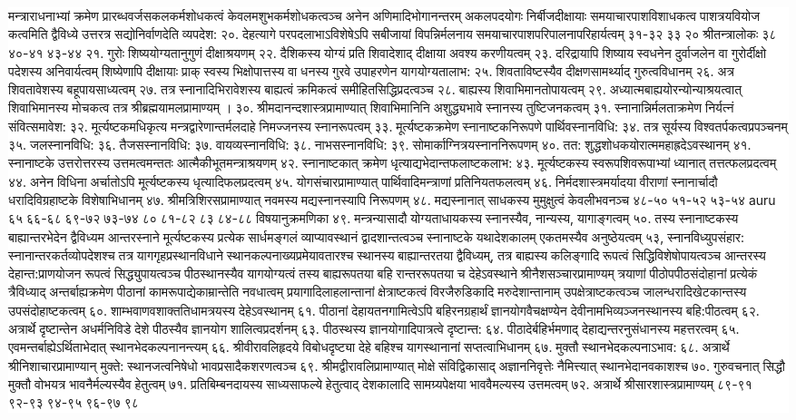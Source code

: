मन्त्राराधनाभ्यां क्रमेण प्रारब्धवर्जसकलकर्मशोधकत्वं केवलमशुभकर्मशोधकत्वञ्च अनेन अणिमादिभोगानन्तरम् अकलपदयोगः निर्बीजदीक्षायाः समयाचारपाशविशाधकत्व पाशत्रयवियोज 
कत्वमिति द्वैविध्ये उत्तरत्र सद्योनिर्वाणदेति व्यपदेश: २०. देहत्यागे परपदलाभाऽविशेषेऽपि सबीजायां विपन्निर्मलनाय 
समयाचारपाशपरिपालनापरिहार्यत्वम् 
३१-३२ 
३३ 
२० 
श्रीतन्त्रालोकः 
३८ 
४०-४१ 
४३-४४ 
२१. गुरोः शिष्ययोग्यतानुगुणं दीक्षाश्रयणम् २२. दैशिकस्य योग्यं प्रति शिवादेशाद् दीक्षाया अवश्य 
करणीयत्वम् २३. दरिद्रायापि शिष्याय स्वधनेन दुर्वाजलेन वा गुरोर्दीक्षो 
पदेशस्य अनिवार्यत्वम् शिष्येणापि दीक्षायाः प्राक् स्वस्य भिक्षोपात्तस्य वा धनस्य 
गुरवे उपाहरणेन यागयोग्यतालाभ: २५. शिवताविष्टस्यैव दीक्षणसामर्थ्याद् गुरुत्वविधानम् २६. अत्र शिवतावेशस्य बहूपायसाध्यत्वम् २७. तत्र स्नानादिभिरावेशस्य बाह्यत्वं क्रमिकत्वं 
समीहितसिद्धिप्रदत्वञ्च २८. बाह्यस्य शिवाभिमानतोपायत्वम् २९. अध्यात्मबाह्ययोरन्योन्याश्रयत्वात् शिवाभिमानस्य मोचकत्व 
तत्र श्रीब्रह्मयामलप्रामाण्यम् । ३०. श्रीमदानन्दशास्त्रप्रामाण्यात् शिवाभिमानिनि अशुद्ध्यभावे 
स्नानस्य तुष्टिजनकत्वम् ३१. स्नानान्निर्मलताक्रमेण निर्यत्नं संवित्समावेश: ३२. मूर्त्यष्टकमधिकृत्य मन्त्रद्वारेणान्तर्मलदाहे निमज्जनस्य 
स्नानरूपत्वम् ३३. मूर्त्यष्टकक्रमेण स्नानाष्टकनिरूपणे पार्थिवस्नानविधि: ३४. तत्र सूर्यस्य विश्वतर्पकत्वप्रपञ्चनम् ३५. जलस्नानविधि: ३६. तैजसस्नानविधि: ३७. वायव्यस्नानविधि: ३८. नाभसस्नानविधि: ३९. सोमार्काग्नित्रयस्नाननिरूपणम् ४०. तत: शुद्धशोधकयोरात्ममहाह्रदेऽवस्थानम् ४१. स्नानाष्टके उत्तरोत्तरस्य उत्तमत्वमन्ततः 
आत्मैकीभूतमन्त्राश्रयणम् ४२. स्नानाष्टकात् क्रमेण धृत्याद्यभेदान्तफलाष्टकलाभ: ४३. मूर्त्यष्टकस्य स्वरूपशिवरूपाभ्यां ध्यानात् तत्तत्फलप्रदत्वम् ४४. अनेन विधिना अर्चातोऽपि मूर्त्यष्टकस्य धृत्यादिफलप्रदत्वम् ४५. योगसंचारप्रामाण्यात् पार्थिवादिमन्त्राणां प्रतिनियतफलत्वम् ४६. निर्मदशास्त्रमर्यादया वीराणां स्नानार्चादौ धरादिविग्रहाष्टके 
विशेषाभिधानम् ४७. श्रीमत्रिशिरसप्रामाण्यात् नवमस्य मद्यस्नानस्यापि निरूपणम् ४८. मद्यस्नानात् साधकस्य मुमुक्षुत्वं केवलीभवनञ्च 
४८-५० ५१-५२ ५३-५४ 
auru 
६५ 
६६-६८ ६९-७२ ७३-७४ 
८० 
८१-८२ 
८३ 
८४-८८ 
विषयानुक्रमणिका ४९. मन्त्रन्यासादौ योग्यताधायकस्य स्नानस्यैव, नान्यस्य, 
यागाङ्गत्वम् ५०. तस्य स्नानाष्टकस्य बाह्यान्तरभेदेन द्वैविध्यम 
आन्तरस्नाने मूर्त्यष्टकस्य प्रत्येक सार्धमङ्गलं व्याप्यावस्थानं द्वादशान्तत्वञ्च 
स्नानाष्टके यथादेशकालम् एकतमस्यैव अनुष्ठेयत्वम् ५३, स्नानविध्युपसंहार: स्नानान्तरकर्तव्योपदेशश्च 
तत्र यागगृहप्रस्थानविधाने स्थानकल्पनाख्यप्रमेयावतारश्च स्थानस्य बाह्यान्तरतया द्वैविध्यम्, तत्र बाह्यस्य कलिङ्गादि रूपत्वं सिद्धिविशेषोपायत्वञ्च आन्तरस्य देहान्त:प्राणयोजन रूपत्वं सिद्ध्युपायत्वञ्च पीठस्थानस्यैव यागयोग्यत्वं तस्य बाह्यरूपतया बहि रान्तररूपतया च देहेऽवस्थाने श्रीनैशसञ्चारप्रामाण्यम् त्रयाणां पीठोपपीठसंदोहानां प्रत्येकं त्रैविध्याद् अन्तर्बाह्यक्रमेण पीठानां कामरूपाद्येकाम्रान्तेति नवधात्वम् प्रयागादिलाहलान्तानां क्षेत्राष्टकत्वं विरजैरुडिकादि मरुदेशान्तानाम् उपक्षेत्राष्टकत्वञ्च 
जालन्धरादिखेटकान्तस्य उपसंदोहाष्टकत्वम् ६०. शाम्भवाणवशाक्ततिधामत्रयस्य देहेऽवस्थानम् ६१. पीठानां देहायतनगामित्वेऽपि बहिरनग्रहार्थं ज्ञानयोगवैचक्षण्येन 
देवीनामभिव्यञ्जनस्थानस्य बहि:पीठत्वम् ६२. अत्रार्थे दृष्टान्तेन अधर्मनिविडे देशे पीठस्यैव ज्ञानयोग 
शालित्वप्रदर्शनम् ६३. पीठस्थस्य ज्ञानयोगादिपात्रत्वे दृष्टान्त: ६४. पीठादेर्बहिर्भमणाद् देहाद्यन्तरनुसंधानस्य महत्तरत्वम् ६५. एवमन्तर्बाह्येऽर्थिताभेदात् स्थानभेदकल्पनानन्त्यम् ६६. श्रीवीरावलिहृदये विबोधदृष्ट्या देहे बहिश्च यागस्थानानां 
सप्तत्वाभिधानम् ६७. मुक्तौ स्थानभेदकल्पनाऽभाव: ६८. अत्रार्थे श्रीनिशाचारप्रामाण्यान् मुक्ते: स्थानजत्वनिषेधो 
भावप्रसादैकशरणत्वञ्च ६९. श्रीमद्वीरावलिप्रामाण्यात् मोक्षे संविद्विकासाद् अज्ञाननिवृत्तेः 
नैमित्त्यात् स्थानभेदानवकाशश्च ७०. गुरुवचनात् सिद्धौ मुक्तौ वोभयत्र भावनैर्मल्यस्यैव हेतुत्वम् ७१. प्रतिबिम्बनदायस्य साध्यसाफल्ये हेतुत्वाद् देशकालादि 
सामग्र्यपेक्षया भाववैमल्यस्य उत्तमत्वम् ७२. अत्रार्थे श्रीसारशास्त्रप्रामाण्यम् 
८९-९१ ९२-९३ ९४-९५ 
९६-९७ 
९८ 